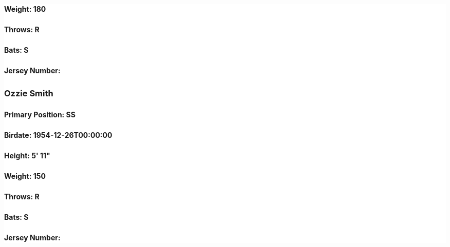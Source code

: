 #### Weight: 180
#### Throws: R
#### Bats: S
#### Jersey Number: 
### Ozzie Smith
#### Primary Position: SS
#### Birdate: 1954-12-26T00:00:00
#### Height: 5' 11"
#### Weight: 150
#### Throws: R
#### Bats: S
#### Jersey Number: 